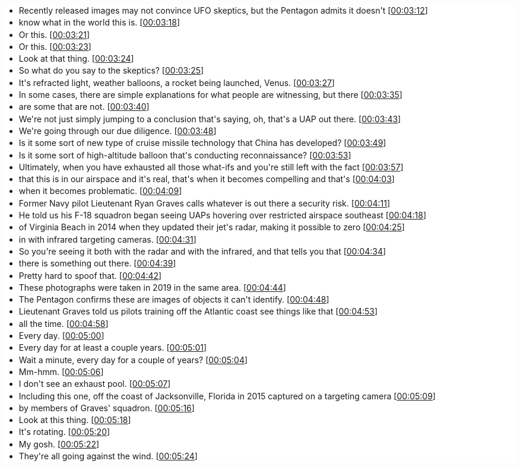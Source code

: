 *  Recently released images may not convince UFO skeptics, but the Pentagon admits it doesn't [[00:03:12](https://www.youtube.com/watch?v=VeKY33sSSWY&t=192.51999999999998s)]
*  know what in the world this is. [[00:03:18](https://www.youtube.com/watch?v=VeKY33sSSWY&t=198.4s)]
*  Or this. [[00:03:21](https://www.youtube.com/watch?v=VeKY33sSSWY&t=201.68s)]
*  Or this. [[00:03:23](https://www.youtube.com/watch?v=VeKY33sSSWY&t=203.32s)]
*  Look at that thing. [[00:03:24](https://www.youtube.com/watch?v=VeKY33sSSWY&t=204.32s)]
*  So what do you say to the skeptics? [[00:03:25](https://www.youtube.com/watch?v=VeKY33sSSWY&t=205.32s)]
*  It's refracted light, weather balloons, a rocket being launched, Venus. [[00:03:27](https://www.youtube.com/watch?v=VeKY33sSSWY&t=207.6s)]
*  In some cases, there are simple explanations for what people are witnessing, but there [[00:03:35](https://www.youtube.com/watch?v=VeKY33sSSWY&t=215.6s)]
*  are some that are not. [[00:03:40](https://www.youtube.com/watch?v=VeKY33sSSWY&t=220.56s)]
*  We're not just simply jumping to a conclusion that's saying, oh, that's a UAP out there. [[00:03:43](https://www.youtube.com/watch?v=VeKY33sSSWY&t=223.88s)]
*  We're going through our due diligence. [[00:03:48](https://www.youtube.com/watch?v=VeKY33sSSWY&t=228.04s)]
*  Is it some sort of new type of cruise missile technology that China has developed? [[00:03:49](https://www.youtube.com/watch?v=VeKY33sSSWY&t=229.52s)]
*  Is it some sort of high-altitude balloon that's conducting reconnaissance? [[00:03:53](https://www.youtube.com/watch?v=VeKY33sSSWY&t=233.4s)]
*  Ultimately, when you have exhausted all those what-ifs and you're still left with the fact [[00:03:57](https://www.youtube.com/watch?v=VeKY33sSSWY&t=237.8s)]
*  that this is in our airspace and it's real, that's when it becomes compelling and that's [[00:04:03](https://www.youtube.com/watch?v=VeKY33sSSWY&t=243.88s)]
*  when it becomes problematic. [[00:04:09](https://www.youtube.com/watch?v=VeKY33sSSWY&t=249.24s)]
*  Former Navy pilot Lieutenant Ryan Graves calls whatever is out there a security risk. [[00:04:11](https://www.youtube.com/watch?v=VeKY33sSSWY&t=251.64000000000001s)]
*  He told us his F-18 squadron began seeing UAPs hovering over restricted airspace southeast [[00:04:18](https://www.youtube.com/watch?v=VeKY33sSSWY&t=258.16s)]
*  of Virginia Beach in 2014 when they updated their jet's radar, making it possible to zero [[00:04:25](https://www.youtube.com/watch?v=VeKY33sSSWY&t=265.16s)]
*  in with infrared targeting cameras. [[00:04:31](https://www.youtube.com/watch?v=VeKY33sSSWY&t=271.64000000000004s)]
*  So you're seeing it both with the radar and with the infrared, and that tells you that [[00:04:34](https://www.youtube.com/watch?v=VeKY33sSSWY&t=274.16s)]
*  there is something out there. [[00:04:39](https://www.youtube.com/watch?v=VeKY33sSSWY&t=279.68s)]
*  Pretty hard to spoof that. [[00:04:42](https://www.youtube.com/watch?v=VeKY33sSSWY&t=282.44s)]
*  These photographs were taken in 2019 in the same area. [[00:04:44](https://www.youtube.com/watch?v=VeKY33sSSWY&t=284.08000000000004s)]
*  The Pentagon confirms these are images of objects it can't identify. [[00:04:48](https://www.youtube.com/watch?v=VeKY33sSSWY&t=288.24s)]
*  Lieutenant Graves told us pilots training off the Atlantic coast see things like that [[00:04:53](https://www.youtube.com/watch?v=VeKY33sSSWY&t=293.44s)]
*  all the time. [[00:04:58](https://www.youtube.com/watch?v=VeKY33sSSWY&t=298.56s)]
*  Every day. [[00:05:00](https://www.youtube.com/watch?v=VeKY33sSSWY&t=300.6s)]
*  Every day for at least a couple years. [[00:05:01](https://www.youtube.com/watch?v=VeKY33sSSWY&t=301.92s)]
*  Wait a minute, every day for a couple of years? [[00:05:04](https://www.youtube.com/watch?v=VeKY33sSSWY&t=304.20000000000005s)]
*  Mm-hmm. [[00:05:06](https://www.youtube.com/watch?v=VeKY33sSSWY&t=306.6s)]
*  I don't see an exhaust pool. [[00:05:07](https://www.youtube.com/watch?v=VeKY33sSSWY&t=307.6s)]
*  Including this one, off the coast of Jacksonville, Florida in 2015 captured on a targeting camera [[00:05:09](https://www.youtube.com/watch?v=VeKY33sSSWY&t=309.92s)]
*  by members of Graves' squadron. [[00:05:16](https://www.youtube.com/watch?v=VeKY33sSSWY&t=316.08000000000004s)]
*  Look at this thing. [[00:05:18](https://www.youtube.com/watch?v=VeKY33sSSWY&t=318.08000000000004s)]
*  It's rotating. [[00:05:20](https://www.youtube.com/watch?v=VeKY33sSSWY&t=320.08000000000004s)]
*  My gosh. [[00:05:22](https://www.youtube.com/watch?v=VeKY33sSSWY&t=322.08000000000004s)]
*  They're all going against the wind. [[00:05:24](https://www.youtube.com/watch?v=VeKY33sSSWY&t=324.08000000000004s)]